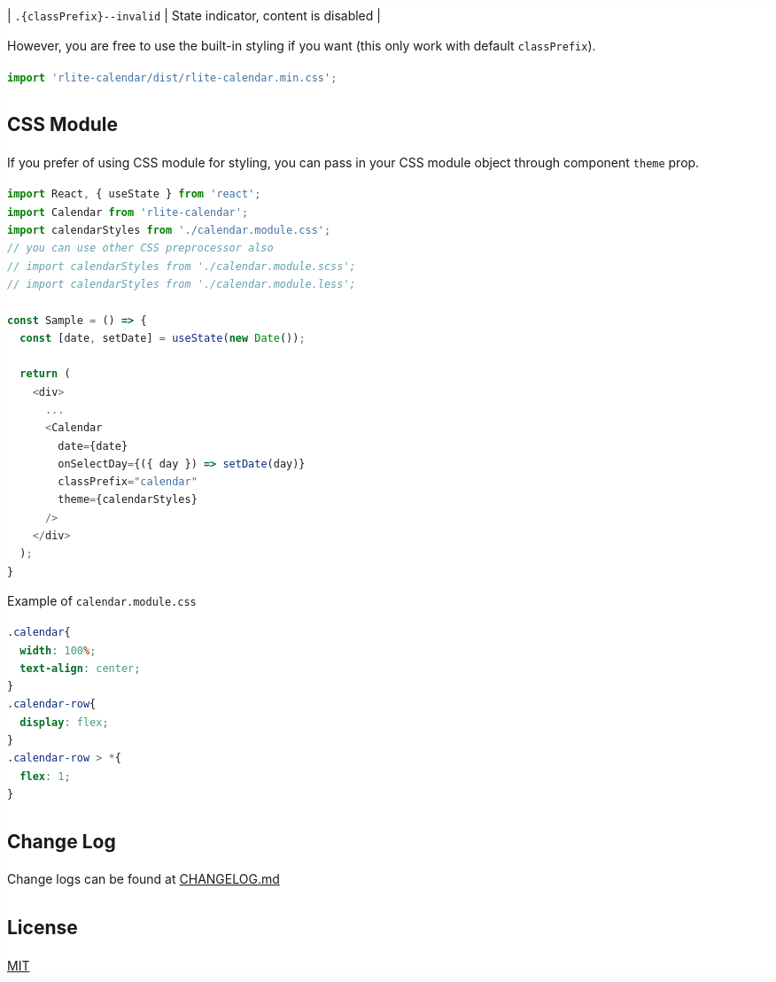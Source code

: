 | `.{classPrefix}--invalid` | State indicator, content is disabled |

However, you are free to use the built-in styling if you want (this only work with default `classPrefix`).
```js
import 'rlite-calendar/dist/rlite-calendar.min.css';
```

## CSS Module
If you prefer of using CSS module for styling, you can pass in your CSS module object through component `theme` prop.

```js
import React, { useState } from 'react';
import Calendar from 'rlite-calendar';
import calendarStyles from './calendar.module.css';
// you can use other CSS preprocessor also
// import calendarStyles from './calendar.module.scss';
// import calendarStyles from './calendar.module.less';

const Sample = () => {
  const [date, setDate] = useState(new Date());

  return (
    <div>
      ...
      <Calendar
        date={date}
        onSelectDay={({ day }) => setDate(day)}
        classPrefix="calendar"
        theme={calendarStyles}
      />
    </div>
  );
}
```

Example of `calendar.module.css`
```css
.calendar{
  width: 100%;
  text-align: center;
}
.calendar-row{
  display: flex;
}
.calendar-row > *{
  flex: 1;
}
```

## Change Log

Change logs can be found at [CHANGELOG.md](https://github.com/kennyooi/rlite-calendar/blob/master/CHANGELOG.md)

## License

[MIT](https://github.com/kennyooi/rlite-calendar/blob/master/LICENSE)
